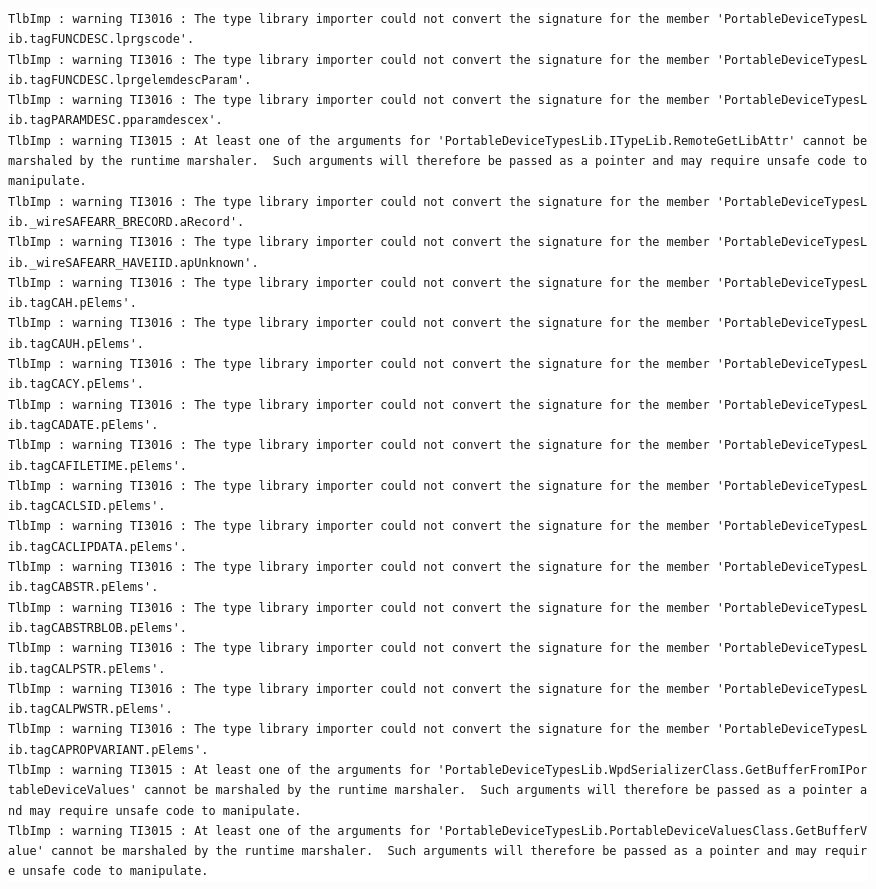 ```
TlbImp : warning TI3016 : The type library importer could not convert the signature for the member 'PortableDeviceTypesLib.tagFUNCDESC.lprgscode'.
TlbImp : warning TI3016 : The type library importer could not convert the signature for the member 'PortableDeviceTypesLib.tagFUNCDESC.lprgelemdescParam'.
TlbImp : warning TI3016 : The type library importer could not convert the signature for the member 'PortableDeviceTypesLib.tagPARAMDESC.pparamdescex'.
TlbImp : warning TI3015 : At least one of the arguments for 'PortableDeviceTypesLib.ITypeLib.RemoteGetLibAttr' cannot be marshaled by the runtime marshaler.  Such arguments will therefore be passed as a pointer and may require unsafe code to manipulate.
TlbImp : warning TI3016 : The type library importer could not convert the signature for the member 'PortableDeviceTypesLib._wireSAFEARR_BRECORD.aRecord'.
TlbImp : warning TI3016 : The type library importer could not convert the signature for the member 'PortableDeviceTypesLib._wireSAFEARR_HAVEIID.apUnknown'.
TlbImp : warning TI3016 : The type library importer could not convert the signature for the member 'PortableDeviceTypesLib.tagCAH.pElems'.
TlbImp : warning TI3016 : The type library importer could not convert the signature for the member 'PortableDeviceTypesLib.tagCAUH.pElems'.
TlbImp : warning TI3016 : The type library importer could not convert the signature for the member 'PortableDeviceTypesLib.tagCACY.pElems'.
TlbImp : warning TI3016 : The type library importer could not convert the signature for the member 'PortableDeviceTypesLib.tagCADATE.pElems'.
TlbImp : warning TI3016 : The type library importer could not convert the signature for the member 'PortableDeviceTypesLib.tagCAFILETIME.pElems'.
TlbImp : warning TI3016 : The type library importer could not convert the signature for the member 'PortableDeviceTypesLib.tagCACLSID.pElems'.
TlbImp : warning TI3016 : The type library importer could not convert the signature for the member 'PortableDeviceTypesLib.tagCACLIPDATA.pElems'.
TlbImp : warning TI3016 : The type library importer could not convert the signature for the member 'PortableDeviceTypesLib.tagCABSTR.pElems'.
TlbImp : warning TI3016 : The type library importer could not convert the signature for the member 'PortableDeviceTypesLib.tagCABSTRBLOB.pElems'.
TlbImp : warning TI3016 : The type library importer could not convert the signature for the member 'PortableDeviceTypesLib.tagCALPSTR.pElems'.
TlbImp : warning TI3016 : The type library importer could not convert the signature for the member 'PortableDeviceTypesLib.tagCALPWSTR.pElems'.
TlbImp : warning TI3016 : The type library importer could not convert the signature for the member 'PortableDeviceTypesLib.tagCAPROPVARIANT.pElems'.
TlbImp : warning TI3015 : At least one of the arguments for 'PortableDeviceTypesLib.WpdSerializerClass.GetBufferFromIPortableDeviceValues' cannot be marshaled by the runtime marshaler.  Such arguments will therefore be passed as a pointer and may require unsafe code to manipulate.
TlbImp : warning TI3015 : At least one of the arguments for 'PortableDeviceTypesLib.PortableDeviceValuesClass.GetBufferValue' cannot be marshaled by the runtime marshaler.  Such arguments will therefore be passed as a pointer and may require unsafe code to manipulate.
```